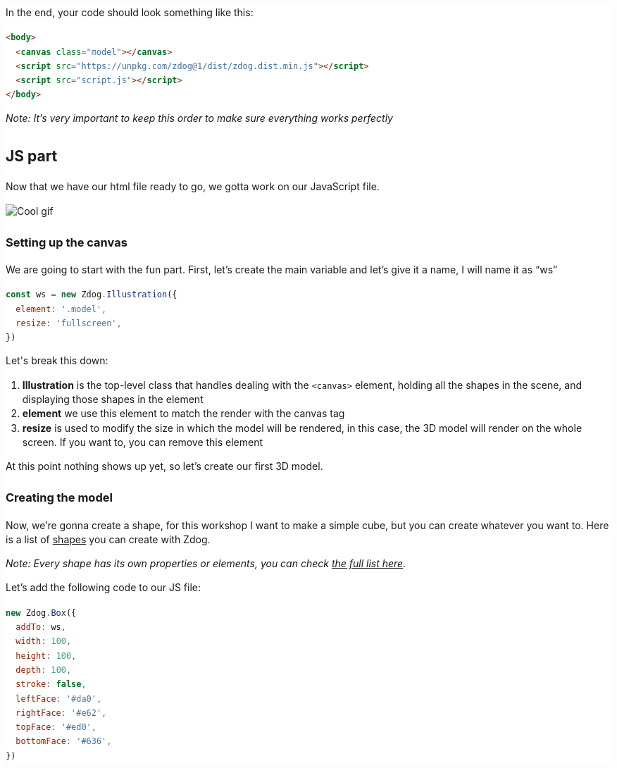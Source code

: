 In the end, your code should look something like this:

```html
<body>
  <canvas class="model"></canvas>
  <script src="https://unpkg.com/zdog@1/dist/zdog.dist.min.js"></script>
  <script src="script.js"></script>
</body>
```

_Note: It’s very important to keep this order to make sure everything works perfectly_

## JS part

Now that we have our html file ready to go, we gotta work on our JavaScript file.

![Cool gif](https://cloud-p49mi1lgl.vercel.app/0tumblr_e49d74c805eec46704d22c1da59ecded_cc93a056_500.gif)

### Setting up the canvas

We are going to start with the fun part. First, let’s create the main variable and let’s give it a name, I will name it as “ws”

```javascript
const ws = new Zdog.Illustration({
  element: '.model',
  resize: 'fullscreen',
})
```

Let's break this down:

1. **Illustration** is the top-level class that handles dealing with the `<canvas>` element, holding all the shapes in the scene, and displaying those shapes in the element
2. **element** we use this element to match the render with the canvas tag
3. **resize** is used to modify the size in which the model will be rendered, in this case, the 3D model will render on the whole screen. If you want to, you can remove this element

At this point nothing shows up yet, so let’s create our first 3D model.

### Creating the model

Now, we’re gonna create a shape, for this workshop I want to make a simple cube, but you can create whatever you want to. Here is a list of [shapes](https://zzz.dog/shapes) you can create with Zdog.

_Note: Every shape has its own properties or elements, you can check [the full list here](https://zzz.dog/shapes)._

Let’s add the following code to our JS file:

```javascript
new Zdog.Box({
  addTo: ws,
  width: 100,
  height: 100,
  depth: 100,
  stroke: false,
  leftFace: '#da0',
  rightFace: '#e62',
  topFace: '#ed0',
  bottomFace: '#636',
})
```
